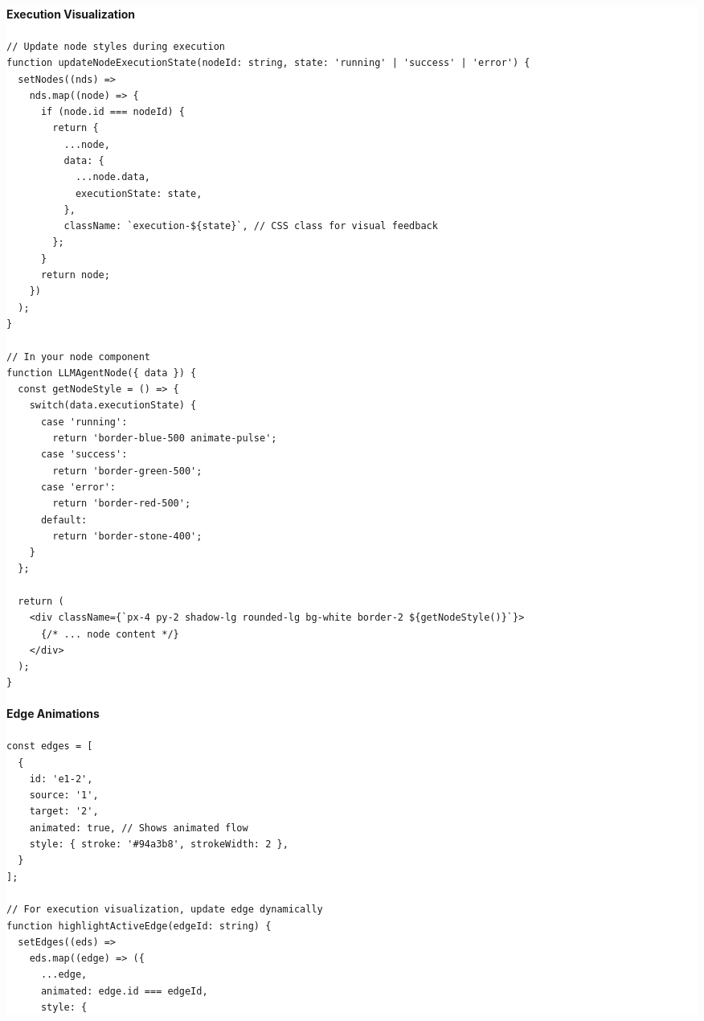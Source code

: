 #### Execution Visualization

```tsx
// Update node styles during execution
function updateNodeExecutionState(nodeId: string, state: 'running' | 'success' | 'error') {
  setNodes((nds) =>
    nds.map((node) => {
      if (node.id === nodeId) {
        return {
          ...node,
          data: {
            ...node.data,
            executionState: state,
          },
          className: `execution-${state}`, // CSS class for visual feedback
        };
      }
      return node;
    })
  );
}

// In your node component
function LLMAgentNode({ data }) {
  const getNodeStyle = () => {
    switch(data.executionState) {
      case 'running':
        return 'border-blue-500 animate-pulse';
      case 'success':
        return 'border-green-500';
      case 'error':
        return 'border-red-500';
      default:
        return 'border-stone-400';
    }
  };

  return (
    <div className={`px-4 py-2 shadow-lg rounded-lg bg-white border-2 ${getNodeStyle()}`}>
      {/* ... node content */}
    </div>
  );
}
```

#### Edge Animations

```tsx
const edges = [
  {
    id: 'e1-2',
    source: '1',
    target: '2',
    animated: true, // Shows animated flow
    style: { stroke: '#94a3b8', strokeWidth: 2 },
  }
];

// For execution visualization, update edge dynamically
function highlightActiveEdge(edgeId: string) {
  setEdges((eds) =>
    eds.map((edge) => ({
      ...edge,
      animated: edge.id === edgeId,
      style: {
```